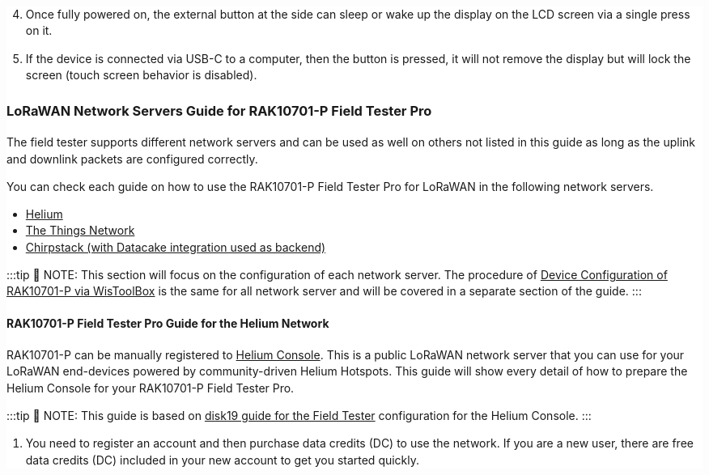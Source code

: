 4. Once fully powered on, the external button at the side can sleep or wake up the display on the LCD screen via a single press on it.

5. If the device is connected via USB-C to a computer, then the button is pressed, it will not remove the display but will lock the screen (touch screen behavior is disabled).

<rk-img
  src="/assets/images/wisnode/rak10701/quickstart/lockscreen.png"
  width="35%"
  caption="RAK10701-P locked screen"
/>

### LoRaWAN Network Servers Guide for RAK10701-P Field Tester Pro

The field tester supports different network servers and can be used as well on others not listed in this guide as long as the uplink and downlink packets are configured correctly.

You can check each guide on how to use the RAK10701-P Field Tester Pro for LoRaWAN in the following network servers.

- [Helium](/Product-Categories/WisNode/RAK10701-P/Quickstart/#rak10701-p-field-tester-pro-guide-for-the-helium-network)
- [The Things Network](/Product-Categories/WisNode/RAK10701-P/Quickstart/#rak10701-p-field-tester-pro-guide-for-the-things-network)
- [Chirpstack (with Datacake integration used as backend)](/Product-Categories/WisNode/RAK10701-P/Quickstart/#rak10701-p-field-tester-pro-guide-for-chirpstack)

:::tip 📝 NOTE:
This section will focus on the configuration of each network server. The procedure of [Device Configuration of RAK10701-P via WisToolBox](/Product-Categories/WisNode/RAK10701-P/Quickstart/#configuration-of-rak10701-p-using-wistoolbox) is the same for all network server and will be covered in a separate section of the guide.
:::

#### RAK10701-P Field Tester Pro Guide for the Helium Network

RAK10701-P can be manually registered to [Helium Console](https://console.helium.com/). This is a public LoRaWAN network server that you can use for your LoRaWAN end-devices powered by community-driven Helium Hotspots. This guide will show every detail of how to prepare the Helium Console for your RAK10701-P Field Tester Pro.

:::tip 📝 NOTE:
This guide is based on [disk19 guide for the Field Tester](https://github.com/disk91/WioLoRaWANFieldTester/blob/master/doc/ConfigureHelium.md) configuration for the Helium Console.
:::

1. You need to register an account and then purchase data credits (DC) to use the network. If you are a new user, there are free data credits (DC) included in your new account to get you started quickly.

<rk-img
  src="/assets/images/wisnode/rak10701/quickstart/helium-login.png"
  width="100%"
  caption="Heluim Console"
/>
